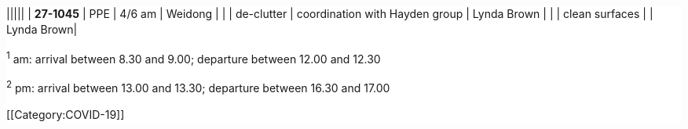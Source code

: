 |||||
| **27-1045**    | PPE                  |  4/6 am      | Weidong |
|                | de-clutter |   coordination with Hayden group            | Lynda Brown     |
|                | clean surfaces |      | Lynda Brown|

<sup>1</sup> am: arrival between 8.30 and 9.00; departure between 12.00 and 12.30

<sup>2</sup> pm: arrival between 13.00 and 13.30; departure between 16.30
and 17.00

[[Category:COVID-19]]
